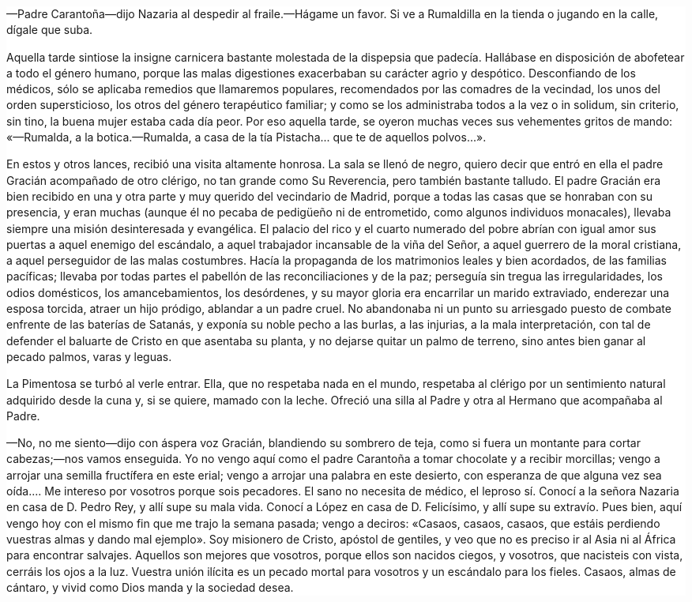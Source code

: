 —Padre Carantoña—dijo Nazaria al despedir al fraile.—Hágame un favor. Si ve
a Rumaldilla en la tienda o jugando en la calle, dígale que suba.

Aquella tarde sintiose la insigne carnicera bastante molestada de la dispepsia
que padecía. Hallábase en disposición de abofetear a todo el género humano,
porque las malas digestiones exacerbaban su carácter agrio y despótico.
Desconfiando de los médicos, sólo se aplicaba remedios que llamaremos
populares, recomendados por las comadres de la vecindad, los unos del orden
supersticioso, los otros del género terapéutico familiar; y como se los
administraba todos a la vez o in solidum, sin criterio, sin tino, la buena
mujer estaba cada día peor. Por eso aquella tarde, se oyeron muchas veces sus
vehementes gritos de mando: «—Rumalda, a la botica.—Rumalda, a casa de la tía
Pistacha... que te de aquellos polvos...».

En estos y otros lances, recibió una visita altamente honrosa. La sala se llenó
de negro, quiero decir que entró en ella el padre Gracián acompañado de otro
clérigo, no tan grande como Su Reverencia, pero también bastante talludo. El
padre Gracián era bien recibido en una y otra parte y muy querido del
vecindario de Madrid, porque a todas las casas que se honraban con su
presencia, y eran muchas (aunque él no pecaba de pedigüeño ni de entrometido,
como algunos individuos monacales), llevaba siempre una misión desinteresada
y evangélica. El palacio del rico y el cuarto numerado del pobre abrían con
igual amor sus puertas a aquel enemigo del escándalo, a aquel trabajador
incansable de la viña del Señor, a aquel guerrero de la moral cristiana,
a aquel perseguidor de las malas costumbres. Hacía la propaganda de los
matrimonios leales y bien acordados, de las familias pacíficas; llevaba por
todas partes el pabellón de las reconciliaciones y de la paz; perseguía sin
tregua las irregularidades, los odios domésticos, los amancebamientos, los
desórdenes, y su mayor gloria era encarrilar un marido extraviado, enderezar
una esposa torcida, atraer un hijo pródigo, ablandar a un padre cruel. No
abandonaba ni un punto su arriesgado puesto de combate enfrente de las baterías
de Satanás, y exponía su noble pecho a las burlas, a las injurias, a la mala
interpretación, con tal de defender el baluarte de Cristo en que asentaba su
planta, y no dejarse quitar un palmo de terreno, sino antes bien ganar al
pecado palmos, varas y leguas.

La Pimentosa se turbó al verle entrar. Ella, que no respetaba nada en el mundo,
respetaba al clérigo por un sentimiento natural adquirido desde la cuna y, si
se quiere, mamado con la leche. Ofreció una silla al Padre y otra al Hermano
que acompañaba al Padre.

—No, no me siento—dijo con áspera voz Gracián, blandiendo su sombrero de teja,
como si fuera un montante para cortar cabezas;—nos vamos enseguida. Yo no
vengo aquí como el padre Carantoña a tomar chocolate y a recibir morcillas;
vengo a arrojar una semilla fructífera en este erial; vengo a arrojar una
palabra en este desierto, con esperanza de que alguna vez sea oída.... Me
intereso por vosotros porque sois pecadores. El sano no necesita de médico, el
leproso sí. Conocí a la señora Nazaria en casa de D. Pedro Rey, y allí supe su
mala vida. Conocí a López en casa de D. Felicísimo, y allí supe su extravío.
Pues bien, aquí vengo hoy con el mismo fin que me trajo la semana pasada; vengo
a deciros: «Casaos, casaos, casaos, que estáis perdiendo vuestras almas y dando
mal ejemplo». Soy misionero de Cristo, apóstol de gentiles, y veo que no es
preciso ir al Asia ni al África para encontrar salvajes. Aquellos son mejores
que vosotros, porque ellos son nacidos ciegos, y vosotros, que nacisteis con
vista, cerráis los ojos a la luz. Vuestra unión ilícita es un pecado mortal
para vosotros y un escándalo para los fieles. Casaos, almas de cántaro, y vivid
como Dios manda y la sociedad desea.
